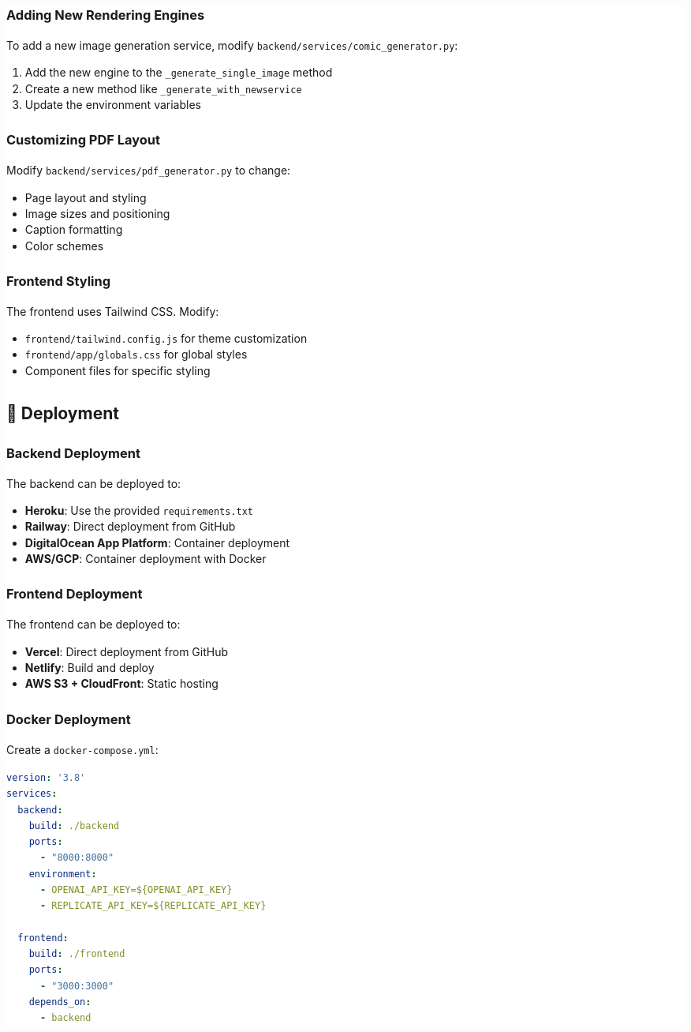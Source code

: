 ### Adding New Rendering Engines

To add a new image generation service, modify `backend/services/comic_generator.py`:

1. Add the new engine to the `_generate_single_image` method
2. Create a new method like `_generate_with_newservice`
3. Update the environment variables

### Customizing PDF Layout

Modify `backend/services/pdf_generator.py` to change:
- Page layout and styling
- Image sizes and positioning
- Caption formatting
- Color schemes

### Frontend Styling

The frontend uses Tailwind CSS. Modify:
- `frontend/tailwind.config.js` for theme customization
- `frontend/app/globals.css` for global styles
- Component files for specific styling

## 🚀 Deployment

### Backend Deployment

The backend can be deployed to:
- **Heroku**: Use the provided `requirements.txt`
- **Railway**: Direct deployment from GitHub
- **DigitalOcean App Platform**: Container deployment
- **AWS/GCP**: Container deployment with Docker

### Frontend Deployment

The frontend can be deployed to:
- **Vercel**: Direct deployment from GitHub
- **Netlify**: Build and deploy
- **AWS S3 + CloudFront**: Static hosting

### Docker Deployment

Create a `docker-compose.yml`:

```yaml
version: '3.8'
services:
  backend:
    build: ./backend
    ports:
      - "8000:8000"
    environment:
      - OPENAI_API_KEY=${OPENAI_API_KEY}
      - REPLICATE_API_KEY=${REPLICATE_API_KEY}
  
  frontend:
    build: ./frontend
    ports:
      - "3000:3000"
    depends_on:
      - backend
```

